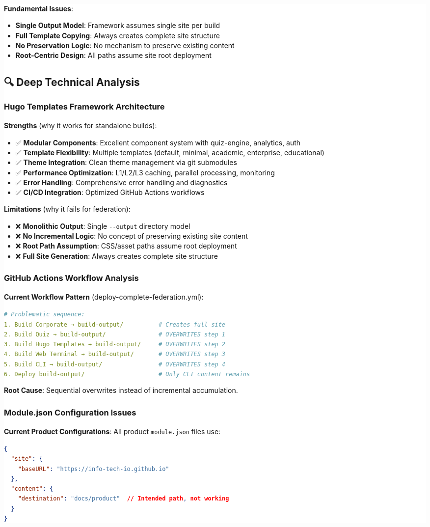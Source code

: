 **Fundamental Issues**:
- **Single Output Model**: Framework assumes single site per build
- **Full Template Copying**: Always creates complete site structure
- **No Preservation Logic**: No mechanism to preserve existing content
- **Root-Centric Design**: All paths assume site root deployment

## 🔍 Deep Technical Analysis

### Hugo Templates Framework Architecture

**Strengths** (why it works for standalone builds):
- ✅ **Modular Components**: Excellent component system with quiz-engine, analytics, auth
- ✅ **Template Flexibility**: Multiple templates (default, minimal, academic, enterprise, educational)
- ✅ **Theme Integration**: Clean theme management via git submodules
- ✅ **Performance Optimization**: L1/L2/L3 caching, parallel processing, monitoring
- ✅ **Error Handling**: Comprehensive error handling and diagnostics
- ✅ **CI/CD Integration**: Optimized GitHub Actions workflows

**Limitations** (why it fails for federation):
- ❌ **Monolithic Output**: Single `--output` directory model
- ❌ **No Incremental Logic**: No concept of preserving existing site content
- ❌ **Root Path Assumption**: CSS/asset paths assume root deployment
- ❌ **Full Site Generation**: Always creates complete site structure

### GitHub Actions Workflow Analysis

**Current Workflow Pattern** (deploy-complete-federation.yml):
```yaml
# Problematic sequence:
1. Build Corporate → build-output/          # Creates full site
2. Build Quiz → build-output/               # OVERWRITES step 1
3. Build Hugo Templates → build-output/     # OVERWRITES step 2
4. Build Web Terminal → build-output/       # OVERWRITES step 3
5. Build CLI → build-output/                # OVERWRITES step 4
6. Deploy build-output/                     # Only CLI content remains
```

**Root Cause**: Sequential overwrites instead of incremental accumulation.

### Module.json Configuration Issues

**Current Product Configurations**:
All product `module.json` files use:
```json
{
  "site": {
    "baseURL": "https://info-tech-io.github.io"
  },
  "content": {
    "destination": "docs/product"  // Intended path, not working
  }
}
```
